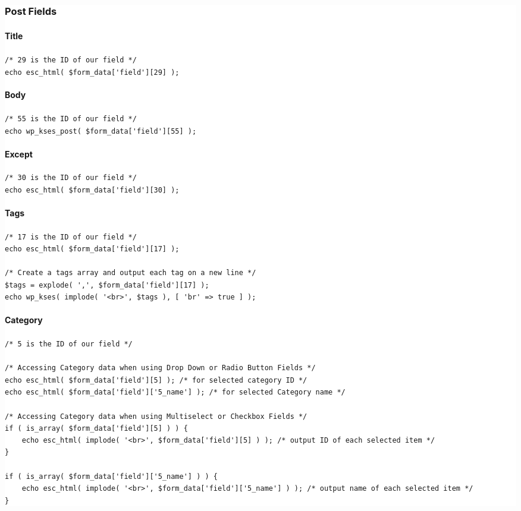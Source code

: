 
### Post Fields

#### Title

```
/* 29 is the ID of our field */
echo esc_html( $form_data['field'][29] );
```

#### Body

```
/* 55 is the ID of our field */
echo wp_kses_post( $form_data['field'][55] );
```

#### Except

```
/* 30 is the ID of our field */
echo esc_html( $form_data['field'][30] );
```

#### Tags

```
/* 17 is the ID of our field */
echo esc_html( $form_data['field'][17] );

/* Create a tags array and output each tag on a new line */
$tags = explode( ',', $form_data['field'][17] );
echo wp_kses( implode( '<br>', $tags ), [ 'br' => true ] );
```

#### Category

```
/* 5 is the ID of our field */

/* Accessing Category data when using Drop Down or Radio Button Fields */
echo esc_html( $form_data['field'][5] ); /* for selected category ID */
echo esc_html( $form_data['field']['5_name'] ); /* for selected Category name */

/* Accessing Category data when using Multiselect or Checkbox Fields */
if ( is_array( $form_data['field'][5] ) ) {
    echo esc_html( implode( '<br>', $form_data['field'][5] ) ); /* output ID of each selected item */
}

if ( is_array( $form_data['field']['5_name'] ) ) {
    echo esc_html( implode( '<br>', $form_data['field']['5_name'] ) ); /* output name of each selected item */
}
```
